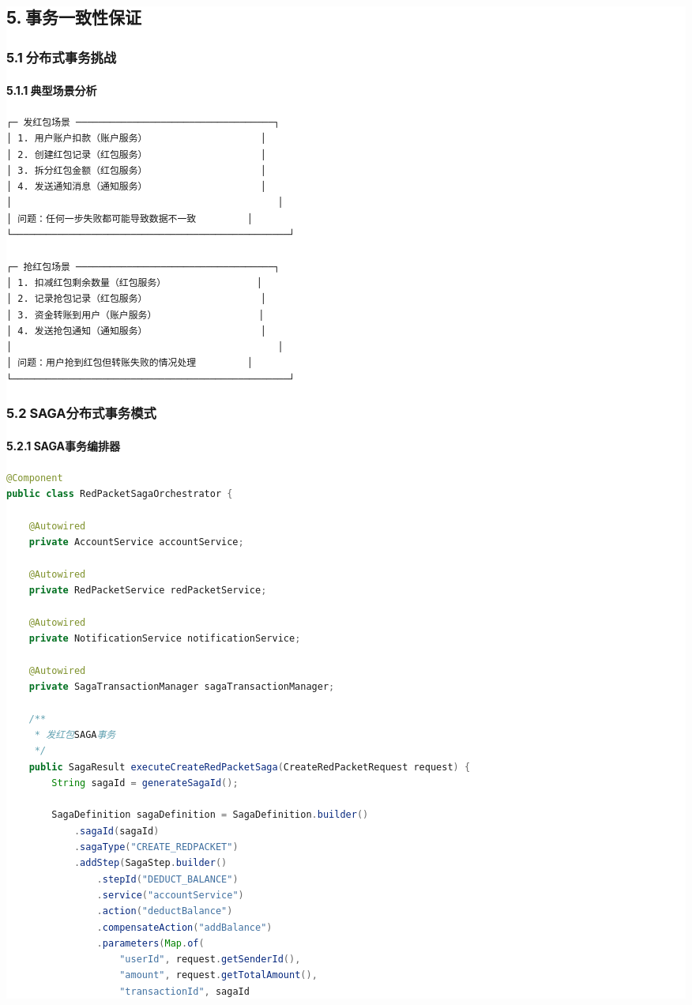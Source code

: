 
## 5. 事务一致性保证

### 5.1 分布式事务挑战

#### 5.1.1 典型场景分析
```
┌─ 发红包场景 ───────────────────────────────────┐
│ 1. 用户账户扣款（账户服务）                    │
│ 2. 创建红包记录（红包服务）                    │
│ 3. 拆分红包金额（红包服务）                    │
│ 4. 发送通知消息（通知服务）                    │
│                                               │
│ 问题：任何一步失败都可能导致数据不一致         │
└─────────────────────────────────────────────────┘

┌─ 抢红包场景 ───────────────────────────────────┐
│ 1. 扣减红包剩余数量（红包服务）                │
│ 2. 记录抢包记录（红包服务）                    │
│ 3. 资金转账到用户（账户服务）                  │
│ 4. 发送抢包通知（通知服务）                    │
│                                               │
│ 问题：用户抢到红包但转账失败的情况处理         │
└─────────────────────────────────────────────────┘
```

### 5.2 SAGA分布式事务模式

#### 5.2.1 SAGA事务编排器
```java
@Component
public class RedPacketSagaOrchestrator {

    @Autowired
    private AccountService accountService;

    @Autowired
    private RedPacketService redPacketService;

    @Autowired
    private NotificationService notificationService;

    @Autowired
    private SagaTransactionManager sagaTransactionManager;

    /**
     * 发红包SAGA事务
     */
    public SagaResult executeCreateRedPacketSaga(CreateRedPacketRequest request) {
        String sagaId = generateSagaId();

        SagaDefinition sagaDefinition = SagaDefinition.builder()
            .sagaId(sagaId)
            .sagaType("CREATE_REDPACKET")
            .addStep(SagaStep.builder()
                .stepId("DEDUCT_BALANCE")
                .service("accountService")
                .action("deductBalance")
                .compensateAction("addBalance")
                .parameters(Map.of(
                    "userId", request.getSenderId(),
                    "amount", request.getTotalAmount(),
                    "transactionId", sagaId
```
